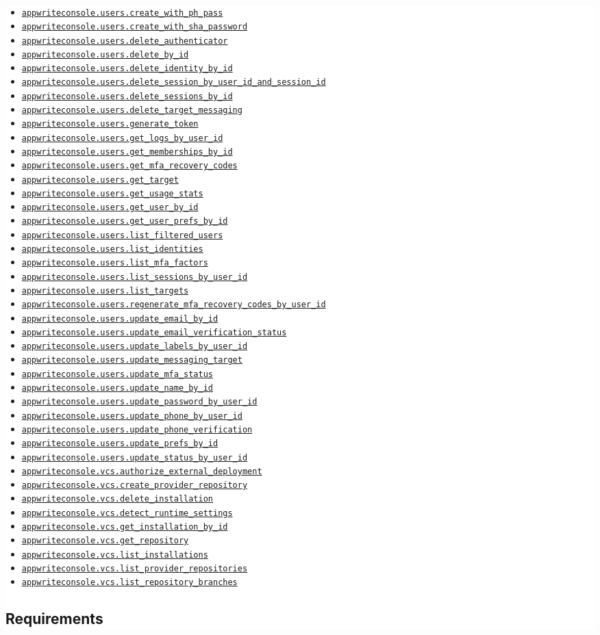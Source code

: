   * [`appwriteconsole.users.create_with_ph_pass`](#appwriteconsoleuserscreate_with_ph_pass)
  * [`appwriteconsole.users.create_with_sha_password`](#appwriteconsoleuserscreate_with_sha_password)
  * [`appwriteconsole.users.delete_authenticator`](#appwriteconsoleusersdelete_authenticator)
  * [`appwriteconsole.users.delete_by_id`](#appwriteconsoleusersdelete_by_id)
  * [`appwriteconsole.users.delete_identity_by_id`](#appwriteconsoleusersdelete_identity_by_id)
  * [`appwriteconsole.users.delete_session_by_user_id_and_session_id`](#appwriteconsoleusersdelete_session_by_user_id_and_session_id)
  * [`appwriteconsole.users.delete_sessions_by_id`](#appwriteconsoleusersdelete_sessions_by_id)
  * [`appwriteconsole.users.delete_target_messaging`](#appwriteconsoleusersdelete_target_messaging)
  * [`appwriteconsole.users.generate_token`](#appwriteconsoleusersgenerate_token)
  * [`appwriteconsole.users.get_logs_by_user_id`](#appwriteconsoleusersget_logs_by_user_id)
  * [`appwriteconsole.users.get_memberships_by_id`](#appwriteconsoleusersget_memberships_by_id)
  * [`appwriteconsole.users.get_mfa_recovery_codes`](#appwriteconsoleusersget_mfa_recovery_codes)
  * [`appwriteconsole.users.get_target`](#appwriteconsoleusersget_target)
  * [`appwriteconsole.users.get_usage_stats`](#appwriteconsoleusersget_usage_stats)
  * [`appwriteconsole.users.get_user_by_id`](#appwriteconsoleusersget_user_by_id)
  * [`appwriteconsole.users.get_user_prefs_by_id`](#appwriteconsoleusersget_user_prefs_by_id)
  * [`appwriteconsole.users.list_filtered_users`](#appwriteconsoleuserslist_filtered_users)
  * [`appwriteconsole.users.list_identities`](#appwriteconsoleuserslist_identities)
  * [`appwriteconsole.users.list_mfa_factors`](#appwriteconsoleuserslist_mfa_factors)
  * [`appwriteconsole.users.list_sessions_by_user_id`](#appwriteconsoleuserslist_sessions_by_user_id)
  * [`appwriteconsole.users.list_targets`](#appwriteconsoleuserslist_targets)
  * [`appwriteconsole.users.regenerate_mfa_recovery_codes_by_user_id`](#appwriteconsoleusersregenerate_mfa_recovery_codes_by_user_id)
  * [`appwriteconsole.users.update_email_by_id`](#appwriteconsoleusersupdate_email_by_id)
  * [`appwriteconsole.users.update_email_verification_status`](#appwriteconsoleusersupdate_email_verification_status)
  * [`appwriteconsole.users.update_labels_by_user_id`](#appwriteconsoleusersupdate_labels_by_user_id)
  * [`appwriteconsole.users.update_messaging_target`](#appwriteconsoleusersupdate_messaging_target)
  * [`appwriteconsole.users.update_mfa_status`](#appwriteconsoleusersupdate_mfa_status)
  * [`appwriteconsole.users.update_name_by_id`](#appwriteconsoleusersupdate_name_by_id)
  * [`appwriteconsole.users.update_password_by_user_id`](#appwriteconsoleusersupdate_password_by_user_id)
  * [`appwriteconsole.users.update_phone_by_user_id`](#appwriteconsoleusersupdate_phone_by_user_id)
  * [`appwriteconsole.users.update_phone_verification`](#appwriteconsoleusersupdate_phone_verification)
  * [`appwriteconsole.users.update_prefs_by_id`](#appwriteconsoleusersupdate_prefs_by_id)
  * [`appwriteconsole.users.update_status_by_user_id`](#appwriteconsoleusersupdate_status_by_user_id)
  * [`appwriteconsole.vcs.authorize_external_deployment`](#appwriteconsolevcsauthorize_external_deployment)
  * [`appwriteconsole.vcs.create_provider_repository`](#appwriteconsolevcscreate_provider_repository)
  * [`appwriteconsole.vcs.delete_installation`](#appwriteconsolevcsdelete_installation)
  * [`appwriteconsole.vcs.detect_runtime_settings`](#appwriteconsolevcsdetect_runtime_settings)
  * [`appwriteconsole.vcs.get_installation_by_id`](#appwriteconsolevcsget_installation_by_id)
  * [`appwriteconsole.vcs.get_repository`](#appwriteconsolevcsget_repository)
  * [`appwriteconsole.vcs.list_installations`](#appwriteconsolevcslist_installations)
  * [`appwriteconsole.vcs.list_provider_repositories`](#appwriteconsolevcslist_provider_repositories)
  * [`appwriteconsole.vcs.list_repository_branches`](#appwriteconsolevcslist_repository_branches)



## Requirements<a id="requirements"></a>

